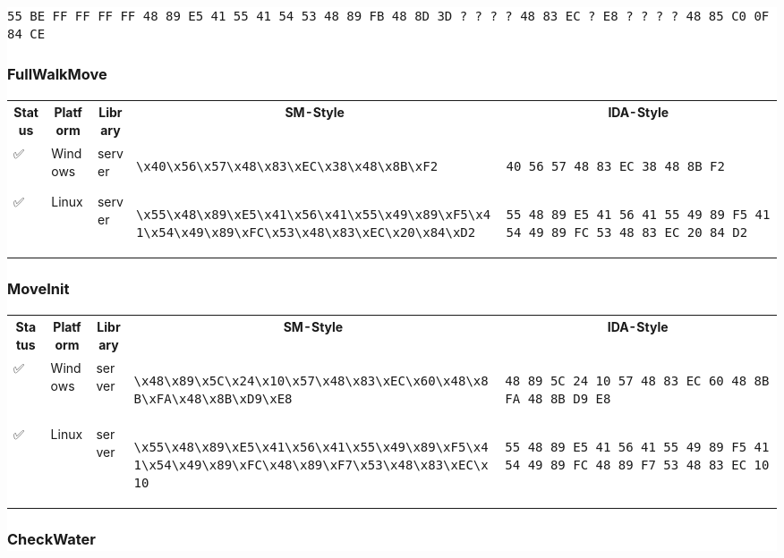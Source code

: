</td><td>
<pre>
55 BE FF FF FF FF 48 89 E5 41 55 41 54 53 48 89 FB 48 8D 3D ? ? ? ? 48 83 EC ? E8 ? ? ? ? 48 85 C0 0F 84 CE
</pre>
</td></tr></table>

### FullWalkMove

<table>
<tr><th>Status</th><th>Platform</th><th>Library</th><th>SM-Style</th><th>IDA-Style</th></tr><tr><td>✅</td><td>Windows</td><td>server</td><td>
<pre>
\x40\x56\x57\x48\x83\xEC\x38\x48\x8B\xF2
</pre>
</td><td>
<pre>
40 56 57 48 83 EC 38 48 8B F2
</pre>
</td></tr><tr><td>✅</td><td>Linux</td><td>server</td><td>
<pre>
\x55\x48\x89\xE5\x41\x56\x41\x55\x49\x89\xF5\x41\x54\x49\x89\xFC\x53\x48\x83\xEC\x20\x84\xD2
</pre>
</td><td>
<pre>
55 48 89 E5 41 56 41 55 49 89 F5 41 54 49 89 FC 53 48 83 EC 20 84 D2
</pre>
</td></tr></table>

### MoveInit

<table>
<tr><th>Status</th><th>Platform</th><th>Library</th><th>SM-Style</th><th>IDA-Style</th></tr><tr><td>✅</td><td>Windows</td><td>server</td><td>
<pre>
\x48\x89\x5C\x24\x10\x57\x48\x83\xEC\x60\x48\x8B\xFA\x48\x8B\xD9\xE8
</pre>
</td><td>
<pre>
48 89 5C 24 10 57 48 83 EC 60 48 8B FA 48 8B D9 E8
</pre>
</td></tr><tr><td>✅</td><td>Linux</td><td>server</td><td>
<pre>
\x55\x48\x89\xE5\x41\x56\x41\x55\x49\x89\xF5\x41\x54\x49\x89\xFC\x48\x89\xF7\x53\x48\x83\xEC\x10
</pre>
</td><td>
<pre>
55 48 89 E5 41 56 41 55 49 89 F5 41 54 49 89 FC 48 89 F7 53 48 83 EC 10
</pre>
</td></tr></table>

### CheckWater
